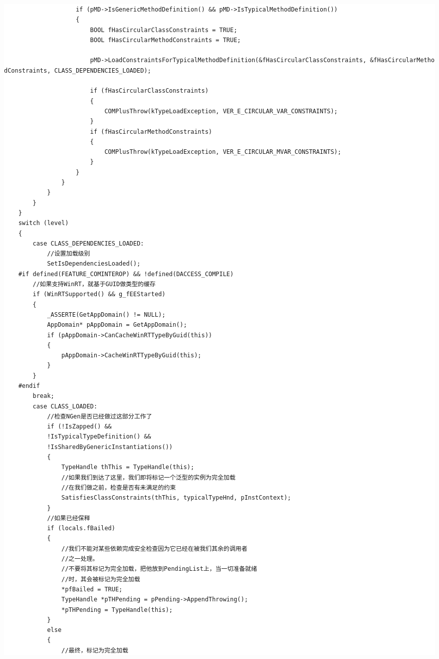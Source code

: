                    
                        if (pMD->IsGenericMethodDefinition() && pMD->IsTypicalMethodDefinition())
                        {
                            BOOL fHasCircularClassConstraints = TRUE;
                            BOOL fHasCircularMethodConstraints = TRUE;
                        
                            pMD->LoadConstraintsForTypicalMethodDefinition(&fHasCircularClassConstraints, &fHasCircularMethodConstraints, CLASS_DEPENDENCIES_LOADED);
                        
                            if (fHasCircularClassConstraints)
                            {
                                COMPlusThrow(kTypeLoadException, VER_E_CIRCULAR_VAR_CONSTRAINTS);
                            }
                            if (fHasCircularMethodConstraints)
                            {
                                COMPlusThrow(kTypeLoadException, VER_E_CIRCULAR_MVAR_CONSTRAINTS);
                            }
                        }
                    }
                }
            }
        }
        switch (level)
        {
            case CLASS_DEPENDENCIES_LOADED:
                //设置加载级别
                SetIsDependenciesLoaded();
        #if defined(FEATURE_COMINTEROP) && !defined(DACCESS_COMPILE)
            //如果支持WinRT，就基于GUID做类型的缓存
            if (WinRTSupported() && g_fEEStarted)
            {
                _ASSERTE(GetAppDomain() != NULL);
                AppDomain* pAppDomain = GetAppDomain();
                if (pAppDomain->CanCacheWinRTTypeByGuid(this))
                {
                    pAppDomain->CacheWinRTTypeByGuid(this);
                }
            }
        #endif
            break;
            case CLASS_LOADED:
                //检查NGen是否已经做过这部分工作了
                if (!IsZapped() && 
                !IsTypicalTypeDefinition() &&
                !IsSharedByGenericInstantiations())
                {
                    TypeHandle thThis = TypeHandle(this);
                    //如果我们到达了这里，我们即将标记一个泛型的实例为完全加载
                    //在我们做之前，检查是否有未满足的约束
                    SatisfiesClassConstraints(thThis, typicalTypeHnd, pInstContext);
                }
                //如果已经保释
                if (locals.fBailed)
                {
                    //我们不能对某些依赖完成安全检查因为它已经在被我们其余的调用者
                    //之一处理。
                    //不要将其标记为完全加载，把他放到PendingList上，当一切准备就绪
                    //时，其会被标记为完全加载
                    *pfBailed = TRUE;
                    TypeHandle *pTHPending = pPending->AppendThrowing();
                    *pTHPending = TypeHandle(this);
                }
                else
                {
                    //最终，标记为完全加载